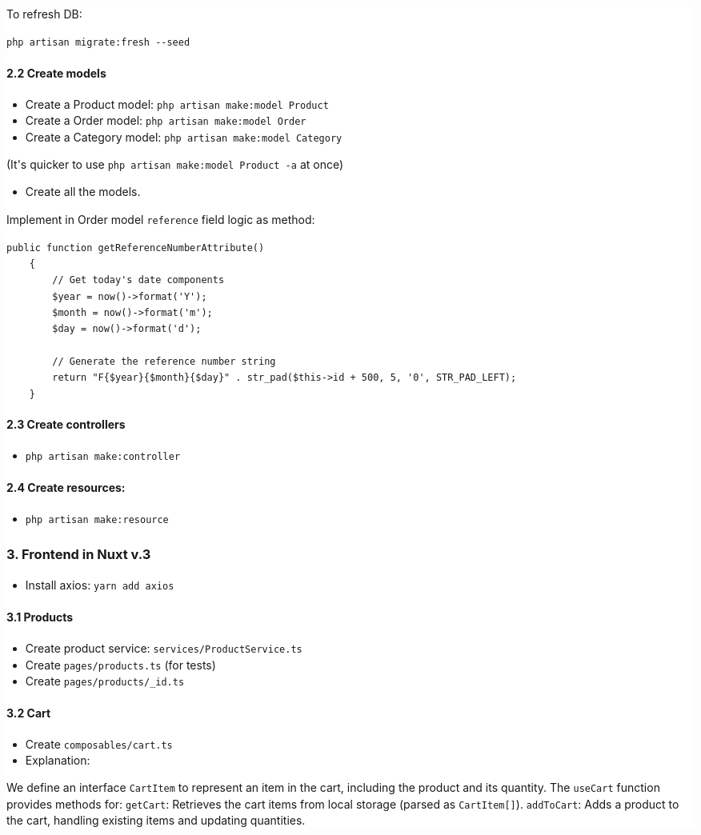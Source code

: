To refresh DB:
``` 
php artisan migrate:fresh --seed
```

#### 2.2 Create models
- Create a Product model: `php artisan make:model Product`
- Create a Order model: `php artisan make:model Order`
- Create a Category model: `php artisan make:model Category`

(It's quicker to use `php artisan make:model Product -a` at once)

- Create all the models.

Implement in Order model `reference` field logic as method:
``` 
public function getReferenceNumberAttribute()
    {
        // Get today's date components
        $year = now()->format('Y');
        $month = now()->format('m');
        $day = now()->format('d');

        // Generate the reference number string
        return "F{$year}{$month}{$day}" . str_pad($this->id + 500, 5, '0', STR_PAD_LEFT);
    }
```

#### 2.3 Create controllers

- `php artisan make:controller`

#### 2.4 Create resources:

- `php artisan make:resource`

### 3. Frontend in Nuxt v.3

- Install axios: `yarn add axios`

#### 3.1 Products
- Create product service: `services/ProductService.ts`
- Create `pages/products.ts` (for tests)
- Create `pages/products/_id.ts`

#### 3.2 Cart 
- Create `composables/cart.ts`
- Explanation:

We define an interface `CartItem` to represent an item in the cart, 
including the product and its quantity.
The `useCart` function provides methods for:
`getCart`: Retrieves the cart items from local storage (parsed as `CartItem[]`).
`addToCart`: Adds a product to the cart, handling existing items and 
updating quantities.
